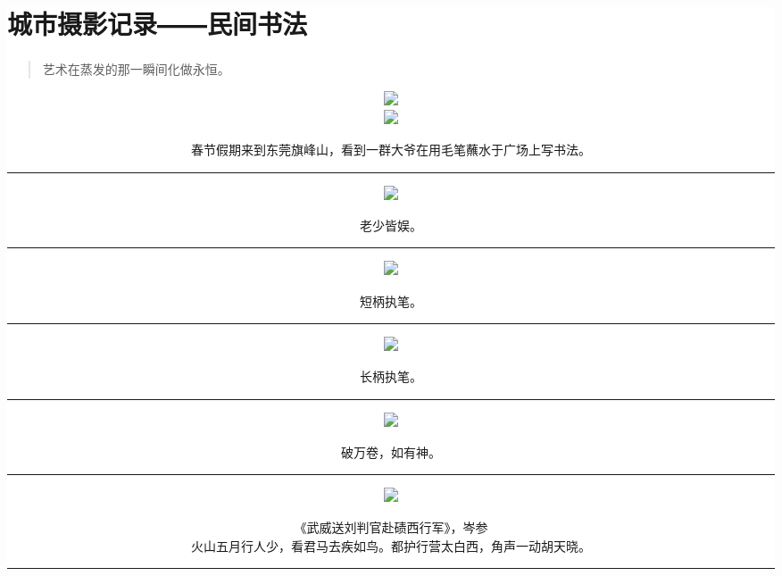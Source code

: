 # 城市摄影记录——民间书法

> 艺术在蒸发的那一瞬间化做永恒。

<div align=center>
<img src="photography/2022-cities/202301calligraphy/poetry2.jpg" width = "100%" >
</div>

<div align=center>
<img src="photography/2022-cities/202301calligraphy/scenes.jpg" width = "100%" >

春节假期来到东莞旗峰山，看到一群大爷在用毛笔蘸水于广场上写书法。
</div>

---

<div align=center>
<img src="photography/2022-cities/202301calligraphy/writing1.jpg" width = "60%" >

老少皆娱。
</div>

---

<div align=center>
<img src="photography/2022-cities/202301calligraphy/writing2.jpg" width = "60%" >

短柄执笔。
</div>

---

<div align=center>
<img src="photography/2022-cities/202301calligraphy/writing3.jpg" width = "60%" >

长柄执笔。
</div>

---

<div align=center>
<img src="photography/2022-cities/202301calligraphy/writing4.jpg" width = "60%" >

破万卷，如有神。
</div>

---

<div align=center>
<img src="photography/2022-cities/202301calligraphy/poetry1.jpg" width = "60%" >

《武威送刘判官赴碛西行军》，岑参<br>
火山五月行人少，看君马去疾如鸟。都护行营太白西，角声一动胡天晓。
</div>

---